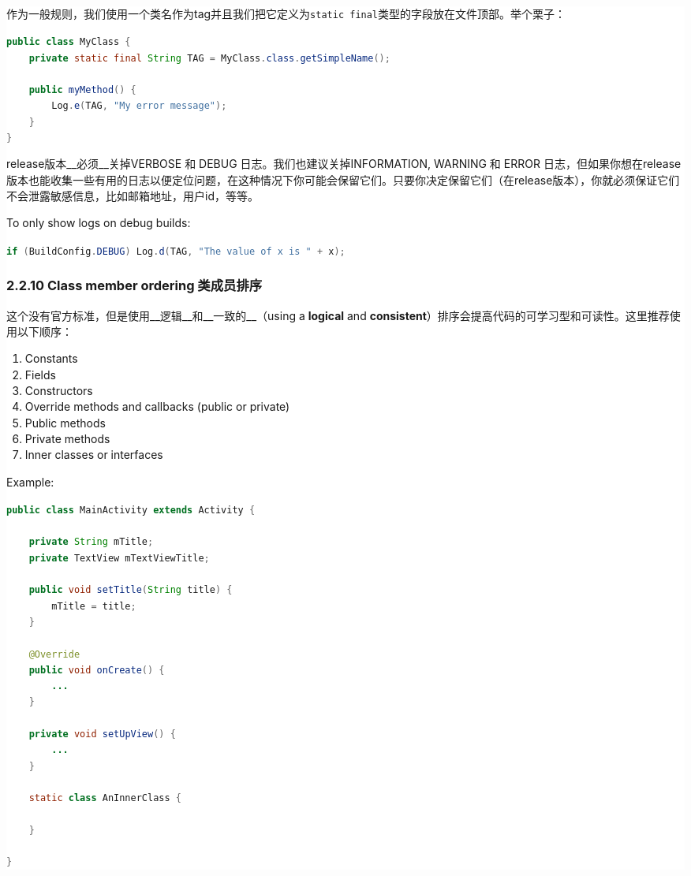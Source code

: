 作为一般规则，我们使用一个类名作为tag并且我们把它定义为`static final`类型的字段放在文件顶部。举个栗子：

```java
public class MyClass {
    private static final String TAG = MyClass.class.getSimpleName();

    public myMethod() {
        Log.e(TAG, "My error message");
    }
}
```
release版本__必须__关掉VERBOSE 和 DEBUG 日志。我们也建议关掉INFORMATION, WARNING 和 ERROR 日志，但如果你想在release版本也能收集一些有用的日志以便定位问题，在这种情况下你可能会保留它们。只要你决定保留它们（在release版本），你就必须保证它们不会泄露敏感信息，比如邮箱地址，用户id，等等。

To only show logs on debug builds:

```java
if (BuildConfig.DEBUG) Log.d(TAG, "The value of x is " + x);
```

### 2.2.10 Class member ordering 类成员排序

这个没有官方标准，但是使用__逻辑__和__一致的__（using a __logical__ and __consistent__）排序会提高代码的可学习型和可读性。这里推荐使用以下顺序：

1. Constants
2. Fields
3. Constructors
4. Override methods and callbacks (public or private)
5. Public methods
6. Private methods
7. Inner classes or interfaces

Example:

```java
public class MainActivity extends Activity {

	private String mTitle;
    private TextView mTextViewTitle;

    public void setTitle(String title) {
    	mTitle = title;
    }

    @Override
    public void onCreate() {
        ...
    }

    private void setUpView() {
        ...
    }

    static class AnInnerClass {

    }

}
```
